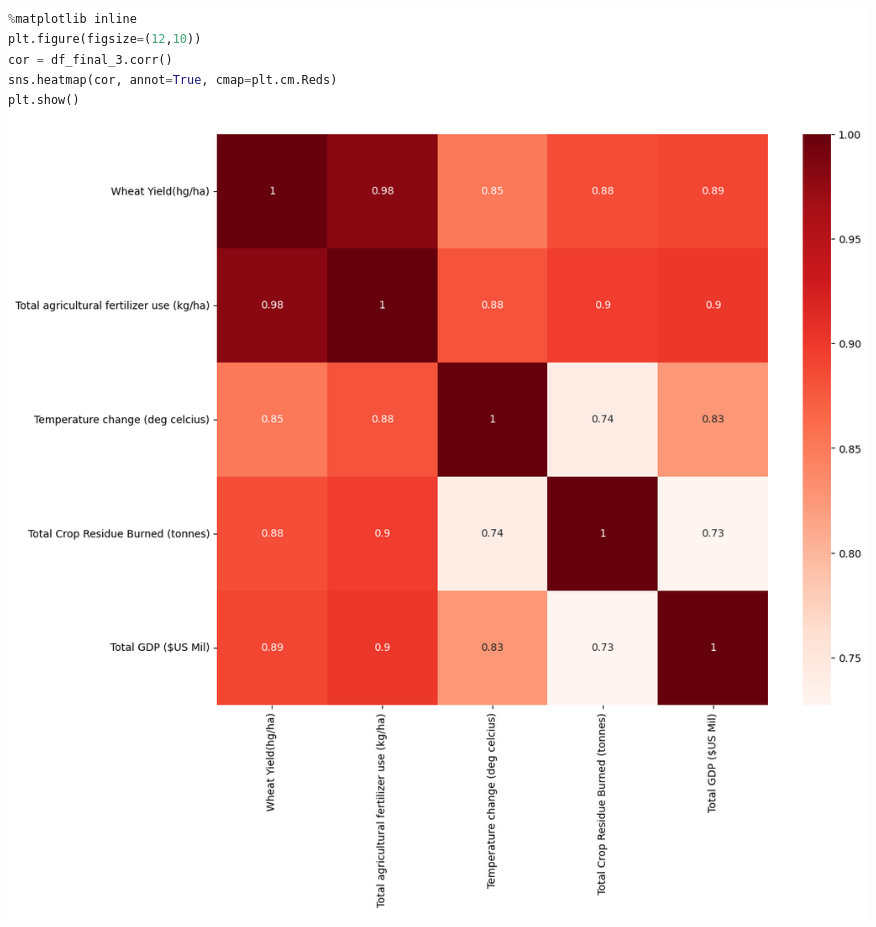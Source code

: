  </tbody>
</table>
</div>




```python
%matplotlib inline
plt.figure(figsize=(12,10))
cor = df_final_3.corr()
sns.heatmap(cor, annot=True, cmap=plt.cm.Reds)
plt.show()
```


    
![png](output_55_0.png)
    